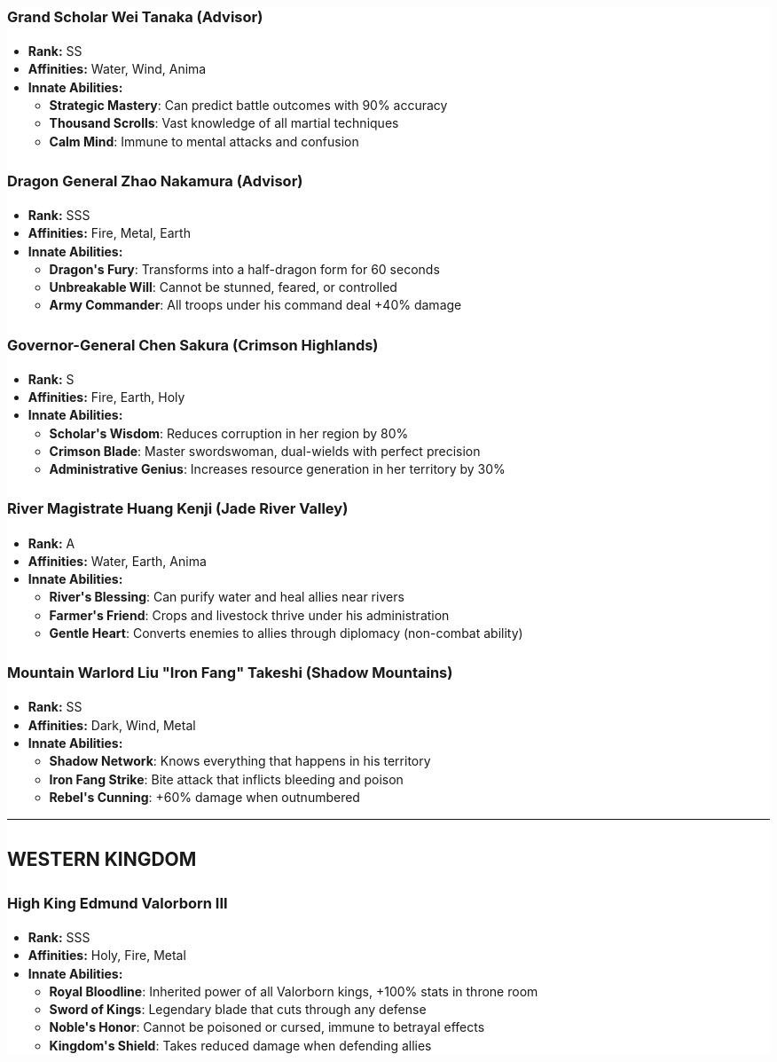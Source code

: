 ### Grand Scholar Wei Tanaka (Advisor)
- **Rank:** SS
- **Affinities:** Water, Wind, Anima
- **Innate Abilities:**
  - **Strategic Mastery**: Can predict battle outcomes with 90% accuracy
  - **Thousand Scrolls**: Vast knowledge of all martial techniques
  - **Calm Mind**: Immune to mental attacks and confusion

### Dragon General Zhao Nakamura (Advisor)
- **Rank:** SSS
- **Affinities:** Fire, Metal, Earth
- **Innate Abilities:**
  - **Dragon's Fury**: Transforms into a half-dragon form for 60 seconds
  - **Unbreakable Will**: Cannot be stunned, feared, or controlled
  - **Army Commander**: All troops under his command deal +40% damage

### Governor-General Chen Sakura (Crimson Highlands)
- **Rank:** S
- **Affinities:** Fire, Earth, Holy
- **Innate Abilities:**
  - **Scholar's Wisdom**: Reduces corruption in her region by 80%
  - **Crimson Blade**: Master swordswoman, dual-wields with perfect precision
  - **Administrative Genius**: Increases resource generation in her territory by 30%

### River Magistrate Huang Kenji (Jade River Valley)
- **Rank:** A
- **Affinities:** Water, Earth, Anima
- **Innate Abilities:**
  - **River's Blessing**: Can purify water and heal allies near rivers
  - **Farmer's Friend**: Crops and livestock thrive under his administration
  - **Gentle Heart**: Converts enemies to allies through diplomacy (non-combat ability)

### Mountain Warlord Liu "Iron Fang" Takeshi (Shadow Mountains)
- **Rank:** SS
- **Affinities:** Dark, Wind, Metal
- **Innate Abilities:**
  - **Shadow Network**: Knows everything that happens in his territory
  - **Iron Fang Strike**: Bite attack that inflicts bleeding and poison
  - **Rebel's Cunning**: +60% damage when outnumbered

---

## WESTERN KINGDOM

### High King Edmund Valorborn III
- **Rank:** SSS
- **Affinities:** Holy, Fire, Metal
- **Innate Abilities:**
  - **Royal Bloodline**: Inherited power of all Valorborn kings, +100% stats in throne room
  - **Sword of Kings**: Legendary blade that cuts through any defense
  - **Noble's Honor**: Cannot be poisoned or cursed, immune to betrayal effects
  - **Kingdom's Shield**: Takes reduced damage when defending allies
